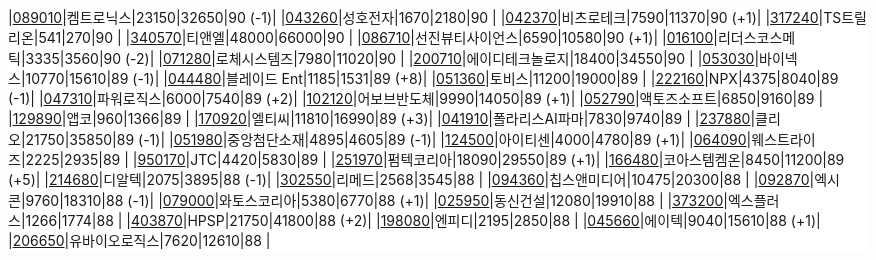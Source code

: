 |[089010](https://finance.daum.net/quotes/A089010)|켐트로닉스|23150|32650|90 (-1)|
|[043260](https://finance.daum.net/quotes/A043260)|성호전자|1670|2180|90 |
|[042370](https://finance.daum.net/quotes/A042370)|비츠로테크|7590|11370|90 (+1)|
|[317240](https://finance.daum.net/quotes/A317240)|TS트릴리온|541|270|90 |
|[340570](https://finance.daum.net/quotes/A340570)|티앤엘|48000|66000|90 |
|[086710](https://finance.daum.net/quotes/A086710)|선진뷰티사이언스|6590|10580|90 (+1)|
|[016100](https://finance.daum.net/quotes/A016100)|리더스코스메틱|3335|3560|90 (-2)|
|[071280](https://finance.daum.net/quotes/A071280)|로체시스템즈|7980|11020|90 |
|[200710](https://finance.daum.net/quotes/A200710)|에이디테크놀로지|18400|34550|90 |
|[053030](https://finance.daum.net/quotes/A053030)|바이넥스|10770|15610|89 (-1)|
|[044480](https://finance.daum.net/quotes/A044480)|블레이드 Ent|1185|1531|89 (+8)|
|[051360](https://finance.daum.net/quotes/A051360)|토비스|11200|19000|89 |
|[222160](https://finance.daum.net/quotes/A222160)|NPX|4375|8040|89 (-1)|
|[047310](https://finance.daum.net/quotes/A047310)|파워로직스|6000|7540|89 (+2)|
|[102120](https://finance.daum.net/quotes/A102120)|어보브반도체|9990|14050|89 (+1)|
|[052790](https://finance.daum.net/quotes/A052790)|액토즈소프트|6850|9160|89 |
|[129890](https://finance.daum.net/quotes/A129890)|앱코|960|1366|89 |
|[170920](https://finance.daum.net/quotes/A170920)|엘티씨|11810|16990|89 (+3)|
|[041910](https://finance.daum.net/quotes/A041910)|폴라리스AI파마|7830|9740|89 |
|[237880](https://finance.daum.net/quotes/A237880)|클리오|21750|35850|89 (-1)|
|[051980](https://finance.daum.net/quotes/A051980)|중앙첨단소재|4895|4605|89 (-1)|
|[124500](https://finance.daum.net/quotes/A124500)|아이티센|4000|4780|89 (+1)|
|[064090](https://finance.daum.net/quotes/A064090)|웨스트라이즈|2225|2935|89 |
|[950170](https://finance.daum.net/quotes/A950170)|JTC|4420|5830|89 |
|[251970](https://finance.daum.net/quotes/A251970)|펌텍코리아|18090|29550|89 (+1)|
|[166480](https://finance.daum.net/quotes/A166480)|코아스템켐온|8450|11200|89 (+5)|
|[214680](https://finance.daum.net/quotes/A214680)|디알텍|2075|3895|88 (-1)|
|[302550](https://finance.daum.net/quotes/A302550)|리메드|2568|3545|88 |
|[094360](https://finance.daum.net/quotes/A094360)|칩스앤미디어|10475|20300|88 |
|[092870](https://finance.daum.net/quotes/A092870)|엑시콘|9760|18310|88 (-1)|
|[079000](https://finance.daum.net/quotes/A079000)|와토스코리아|5380|6770|88 (+1)|
|[025950](https://finance.daum.net/quotes/A025950)|동신건설|12080|19910|88 |
|[373200](https://finance.daum.net/quotes/A373200)|엑스플러스|1266|1774|88 |
|[403870](https://finance.daum.net/quotes/A403870)|HPSP|21750|41800|88 (+2)|
|[198080](https://finance.daum.net/quotes/A198080)|엔피디|2195|2850|88 |
|[045660](https://finance.daum.net/quotes/A045660)|에이텍|9040|15610|88 (+1)|
|[206650](https://finance.daum.net/quotes/A206650)|유바이오로직스|7620|12610|88 |
